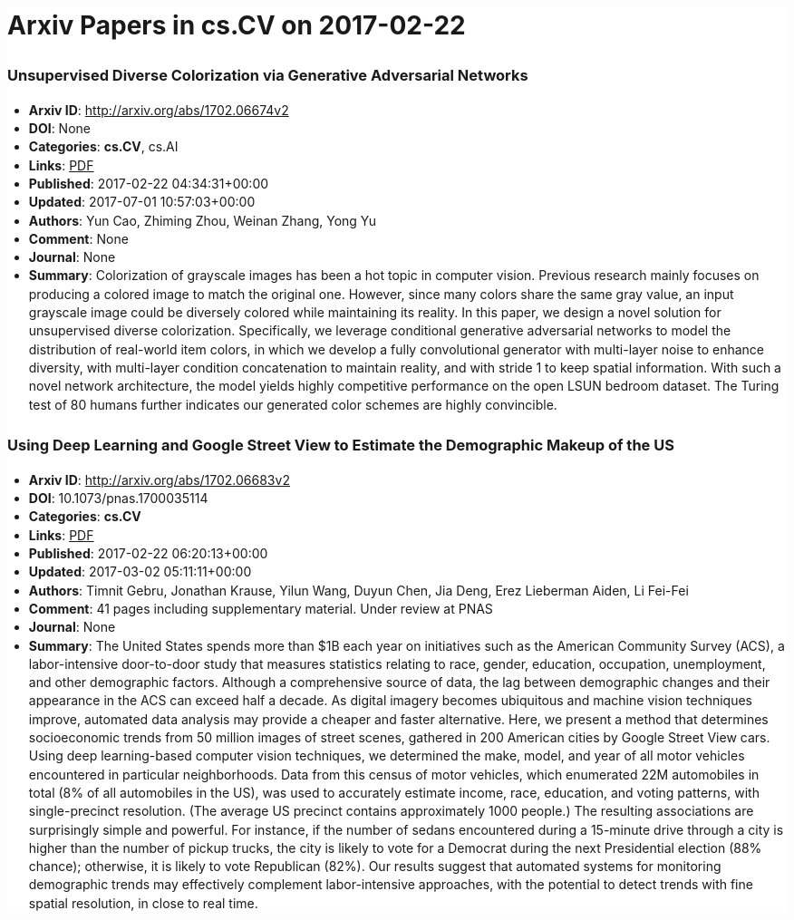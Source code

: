 # Arxiv Papers in cs.CV on 2017-02-22
### Unsupervised Diverse Colorization via Generative Adversarial Networks
- **Arxiv ID**: http://arxiv.org/abs/1702.06674v2
- **DOI**: None
- **Categories**: **cs.CV**, cs.AI
- **Links**: [PDF](http://arxiv.org/pdf/1702.06674v2)
- **Published**: 2017-02-22 04:34:31+00:00
- **Updated**: 2017-07-01 10:57:03+00:00
- **Authors**: Yun Cao, Zhiming Zhou, Weinan Zhang, Yong Yu
- **Comment**: None
- **Journal**: None
- **Summary**: Colorization of grayscale images has been a hot topic in computer vision. Previous research mainly focuses on producing a colored image to match the original one. However, since many colors share the same gray value, an input grayscale image could be diversely colored while maintaining its reality. In this paper, we design a novel solution for unsupervised diverse colorization. Specifically, we leverage conditional generative adversarial networks to model the distribution of real-world item colors, in which we develop a fully convolutional generator with multi-layer noise to enhance diversity, with multi-layer condition concatenation to maintain reality, and with stride 1 to keep spatial information. With such a novel network architecture, the model yields highly competitive performance on the open LSUN bedroom dataset. The Turing test of 80 humans further indicates our generated color schemes are highly convincible.



### Using Deep Learning and Google Street View to Estimate the Demographic Makeup of the US
- **Arxiv ID**: http://arxiv.org/abs/1702.06683v2
- **DOI**: 10.1073/pnas.1700035114
- **Categories**: **cs.CV**
- **Links**: [PDF](http://arxiv.org/pdf/1702.06683v2)
- **Published**: 2017-02-22 06:20:13+00:00
- **Updated**: 2017-03-02 05:11:11+00:00
- **Authors**: Timnit Gebru, Jonathan Krause, Yilun Wang, Duyun Chen, Jia Deng, Erez Lieberman Aiden, Li Fei-Fei
- **Comment**: 41 pages including supplementary material. Under review at PNAS
- **Journal**: None
- **Summary**: The United States spends more than $1B each year on initiatives such as the American Community Survey (ACS), a labor-intensive door-to-door study that measures statistics relating to race, gender, education, occupation, unemployment, and other demographic factors. Although a comprehensive source of data, the lag between demographic changes and their appearance in the ACS can exceed half a decade. As digital imagery becomes ubiquitous and machine vision techniques improve, automated data analysis may provide a cheaper and faster alternative. Here, we present a method that determines socioeconomic trends from 50 million images of street scenes, gathered in 200 American cities by Google Street View cars. Using deep learning-based computer vision techniques, we determined the make, model, and year of all motor vehicles encountered in particular neighborhoods. Data from this census of motor vehicles, which enumerated 22M automobiles in total (8% of all automobiles in the US), was used to accurately estimate income, race, education, and voting patterns, with single-precinct resolution. (The average US precinct contains approximately 1000 people.) The resulting associations are surprisingly simple and powerful. For instance, if the number of sedans encountered during a 15-minute drive through a city is higher than the number of pickup trucks, the city is likely to vote for a Democrat during the next Presidential election (88% chance); otherwise, it is likely to vote Republican (82%). Our results suggest that automated systems for monitoring demographic trends may effectively complement labor-intensive approaches, with the potential to detect trends with fine spatial resolution, in close to real time.
